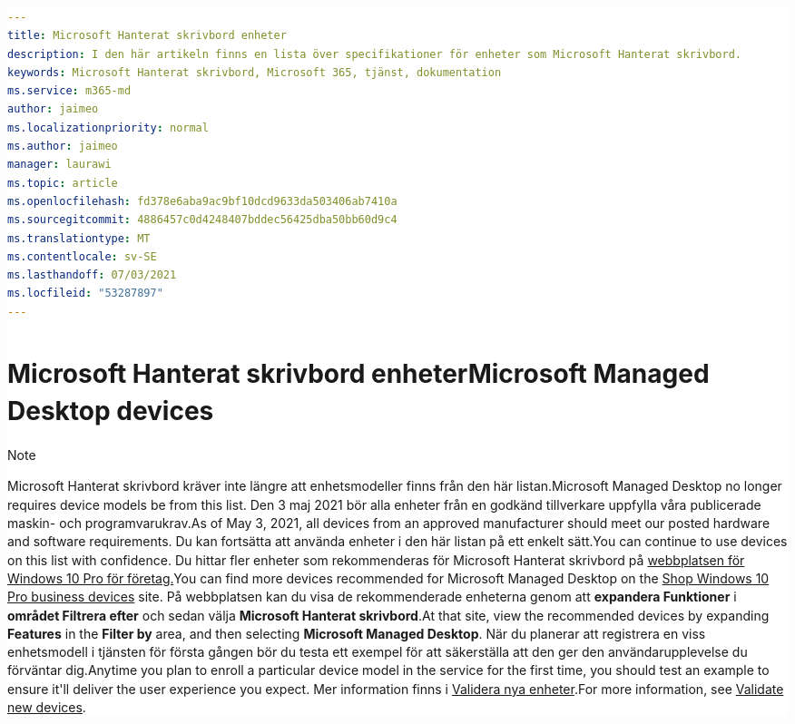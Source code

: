 ```yaml
---
title: Microsoft Hanterat skrivbord enheter
description: I den här artikeln finns en lista över specifikationer för enheter som Microsoft Hanterat skrivbord.
keywords: Microsoft Hanterat skrivbord, Microsoft 365, tjänst, dokumentation
ms.service: m365-md
author: jaimeo
ms.localizationpriority: normal
ms.author: jaimeo
manager: laurawi
ms.topic: article
ms.openlocfilehash: fd378e6aba9ac9bf10dcd9633da503406ab7410a
ms.sourcegitcommit: 4886457c0d4248407bddec56425dba50bb60d9c4
ms.translationtype: MT
ms.contentlocale: sv-SE
ms.lasthandoff: 07/03/2021
ms.locfileid: "53287897"
---
```

# <a name="microsoft-managed-desktop-devices"></a><span data-ttu-id="e990b-104">Microsoft Hanterat skrivbord enheter</span><span class="sxs-lookup"><span data-stu-id="e990b-104">Microsoft Managed Desktop devices</span></span>

> [!NOTE]
> <span data-ttu-id="e990b-105">Microsoft Hanterat skrivbord kräver inte längre att enhetsmodeller finns från den här listan.</span><span class="sxs-lookup"><span data-stu-id="e990b-105">Microsoft Managed Desktop no longer requires device models be from this list.</span></span> <span data-ttu-id="e990b-106">Den 3 maj 2021 bör alla enheter från en godkänd tillverkare uppfylla våra publicerade maskin- och programvarukrav.</span><span class="sxs-lookup"><span data-stu-id="e990b-106">As of May 3, 2021, all devices from an approved manufacturer should meet our posted hardware and software requirements.</span></span> <span data-ttu-id="e990b-107">Du kan fortsätta att använda enheter i den här listan på ett enkelt sätt.</span><span class="sxs-lookup"><span data-stu-id="e990b-107">You can continue to use devices on this list with confidence.</span></span> <span data-ttu-id="e990b-108">Du hittar fler enheter som rekommenderas för Microsoft Hanterat skrivbord på [webbplatsen för Windows 10 Pro för företag.](https://www.microsoft.com/windowsforbusiness/view-all-devices)</span><span class="sxs-lookup"><span data-stu-id="e990b-108">You can find more devices recommended for Microsoft Managed Desktop on the [Shop Windows 10 Pro business devices](https://www.microsoft.com/windowsforbusiness/view-all-devices) site.</span></span> <span data-ttu-id="e990b-109">På webbplatsen kan du visa de rekommenderade enheterna genom att **expandera Funktioner** i **området Filtrera efter** och sedan välja **Microsoft Hanterat skrivbord**.</span><span class="sxs-lookup"><span data-stu-id="e990b-109">At that site, view the recommended devices by expanding **Features** in the **Filter by** area, and then selecting **Microsoft Managed Desktop**.</span></span> <span data-ttu-id="e990b-110">När du planerar att registrera en viss enhetsmodell i tjänsten för första gången bör du testa ett exempel för att säkerställa att den ger den användarupplevelse du förväntar dig.</span><span class="sxs-lookup"><span data-stu-id="e990b-110">Anytime you plan to enroll a particular device model in the service for the first time, you should test an example to ensure it'll deliver the user experience you expect.</span></span> <span data-ttu-id="e990b-111">Mer information finns i [Validera nya enheter](../get-started/validate-device.md).</span><span class="sxs-lookup"><span data-stu-id="e990b-111">For more information, see [Validate new devices](../get-started/validate-device.md).</span></span>
